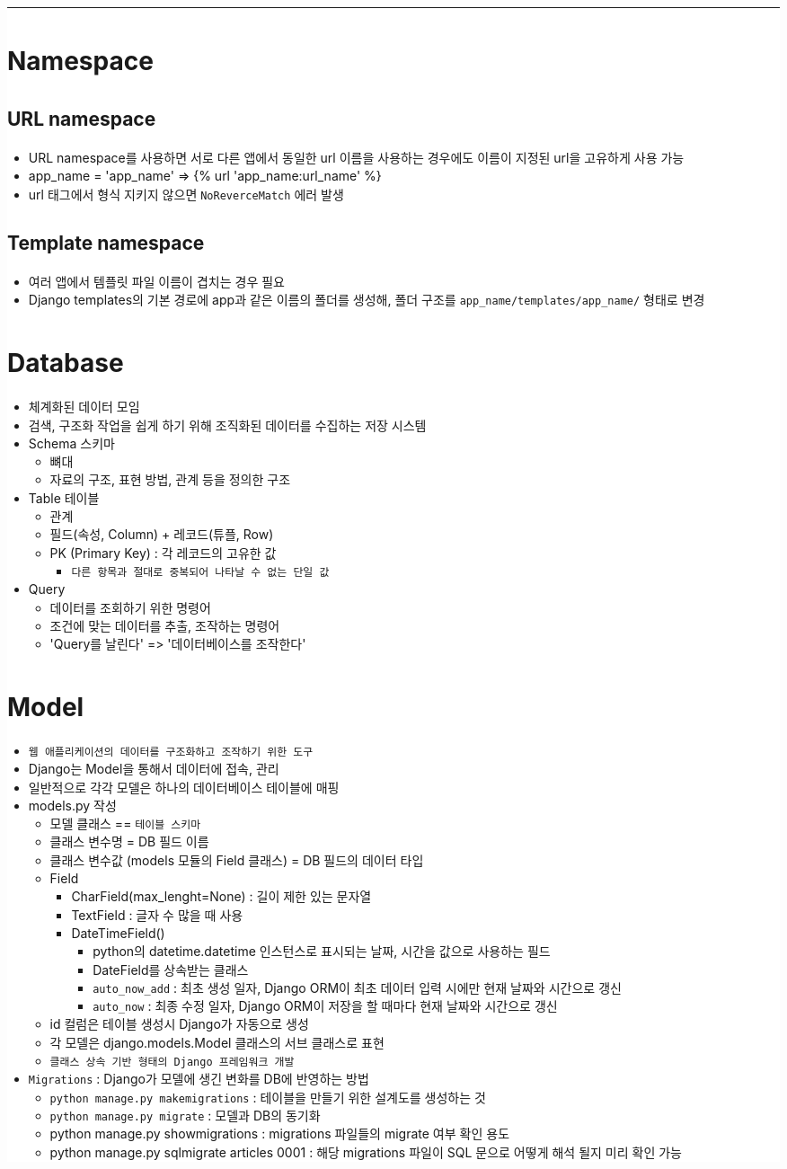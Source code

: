 ------

# Namespace
## URL namespace
* URL namespace를 사용하면 서로 다른 앱에서 동일한 url 이름을 사용하는 경우에도 이름이 지정된 url을 고유하게 사용 가능
* app_name = 'app_name'  => {% url 'app_name:url_name' %}
* url 태그에서 형식 지키지 않으면 `NoReverceMatch` 에러 발생

## Template namespace
* 여러 앱에서 템플릿 파일 이름이 겹치는 경우 필요
* Django templates의 기본 경로에 app과 같은 이름의 폴더를 생성해, 폴더 구조를 `app_name/templates/app_name/` 형태로 변경

# Database
* 체계화된 데이터 모임
* 검색, 구조화 작업을 쉽게 하기 위해 조직화된 데이터를 수집하는 저장 시스템
* Schema 스키마
  * 뼈대
  * 자료의 구조, 표현 방법, 관계 등을 정의한 구조
* Table 테이블
  * 관계
  * 필드(속성, Column) + 레코드(튜플, Row)
  * PK (Primary Key) : 각 레코드의 고유한 값
    * `다른 항목과 절대로 중복되어 나타날 수 없는 단일 값`
* Query 
  * 데이터를 조회하기 위한 명령어
  * 조건에 맞는 데이터를 추출, 조작하는 명령어
  * 'Query를 날린다' => '데이터베이스를 조작한다'

# Model
* `웹 애플리케이션의 데이터를 구조화하고 조작하기 위한 도구`
* Django는 Model을 통해서 데이터에 접속, 관리
* 일반적으로 각각 모델은 하나의 데이터베이스 테이블에 매핑
* models.py 작성
  * 모델 클래스 == `테이블 스키마`
  * 클래스 변수명 = DB 필드 이름
  * 클래스 변수값 (models 모듈의 Field 클래스) = DB 필드의 데이터 타입
  * Field 
    * CharField(max_lenght=None) : 길이 제한 있는 문자열
    * TextField : 글자 수 많을 때 사용
    * DateTimeField()
      * python의 datetime.datetime 인스턴스로 표시되는 날짜, 시간을 값으로 사용하는 필드
      * DateField를 상속받는 클래스
      * `auto_now_add` : 최초 생성 일자, Django ORM이 최초 데이터 입력 시에만 현재 날짜와 시간으로 갱신
      * `auto_now` : 최종 수정 일자, Django ORM이 저장을 할 때마다 현재 날짜와 시간으로 갱신
  * id 컬럼은 테이블 생성시 Django가 자동으로 생성
  * 각 모델은 django.models.Model 클래스의 서브 클래스로 표현
  * `클래스 상속 기반 형태의 Django 프레임워크 개발`
* `Migrations` : Django가 모델에 생긴 변화를 DB에 반영하는 방법
  * `python manage.py makemigrations` : 테이블을 만들기 위한 설계도를 생성하는 것
  * `python manage.py migrate` : 모델과 DB의 동기화
  * python manage.py showmigrations : migrations 파일들의 migrate 여부 확인 용도
  * python manage.py sqlmigrate articles 0001 : 해당 migrations 파일이 SQL 문으로 어떻게 해석 될지 미리 확인 가능
